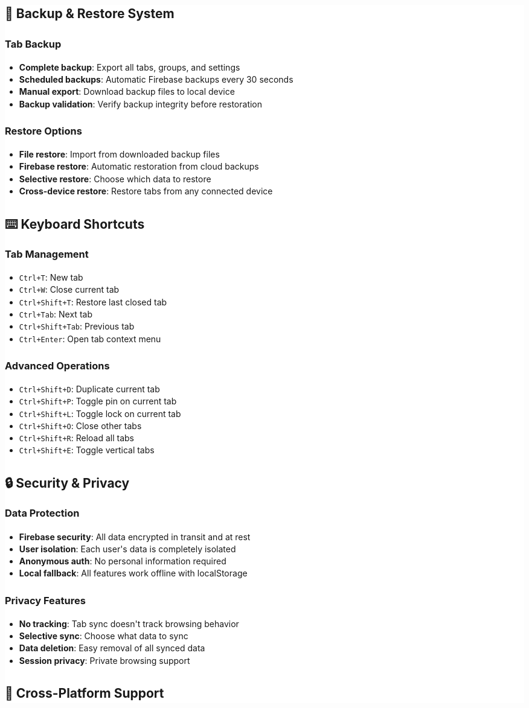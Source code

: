 ## 🔧 Backup & Restore System

### Tab Backup
- **Complete backup**: Export all tabs, groups, and settings
- **Scheduled backups**: Automatic Firebase backups every 30 seconds
- **Manual export**: Download backup files to local device
- **Backup validation**: Verify backup integrity before restoration

### Restore Options
- **File restore**: Import from downloaded backup files
- **Firebase restore**: Automatic restoration from cloud backups
- **Selective restore**: Choose which data to restore
- **Cross-device restore**: Restore tabs from any connected device

## ⌨️ Keyboard Shortcuts

### Tab Management
- `Ctrl+T`: New tab
- `Ctrl+W`: Close current tab
- `Ctrl+Shift+T`: Restore last closed tab
- `Ctrl+Tab`: Next tab
- `Ctrl+Shift+Tab`: Previous tab
- `Ctrl+Enter`: Open tab context menu

### Advanced Operations
- `Ctrl+Shift+D`: Duplicate current tab
- `Ctrl+Shift+P`: Toggle pin on current tab
- `Ctrl+Shift+L`: Toggle lock on current tab
- `Ctrl+Shift+O`: Close other tabs
- `Ctrl+Shift+R`: Reload all tabs
- `Ctrl+Shift+E`: Toggle vertical tabs

## 🔒 Security & Privacy

### Data Protection
- **Firebase security**: All data encrypted in transit and at rest
- **User isolation**: Each user's data is completely isolated
- **Anonymous auth**: No personal information required
- **Local fallback**: All features work offline with localStorage

### Privacy Features
- **No tracking**: Tab sync doesn't track browsing behavior
- **Selective sync**: Choose what data to sync
- **Data deletion**: Easy removal of all synced data
- **Session privacy**: Private browsing support

## 📱 Cross-Platform Support

